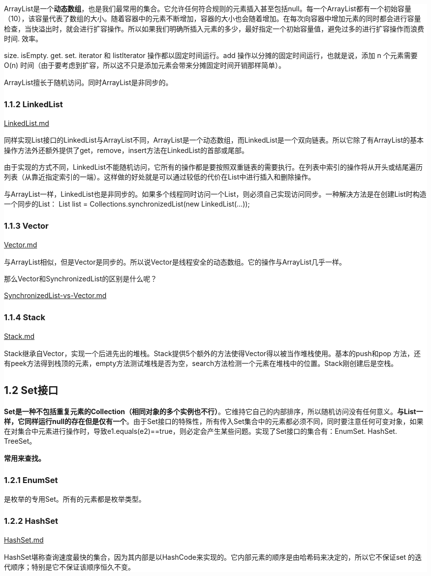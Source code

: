 ArrayList是一个**动态数组**，也是我们最常用的集合。它允许任何符合规则的元素插入甚至包括null。每一个ArrayList都有一个初始容量（10），该容量代表了数组的大小。随着容器中的元素不断增加，容器的大小也会随着增加。在每次向容器中增加元素的同时都会进行容量检查，当快溢出时，就会进行扩容操作。所以如果我们明确所插入元素的多少，最好指定一个初始容量值，避免过多的进行扩容操作而浪费时间. 效率。

size. isEmpty. get. set. iterator 和 listIterator 操作都以固定时间运行。add 操作以分摊的固定时间运行，也就是说，添加 n 个元素需要 O(n) 时间（由于要考虑到扩容，所以这不只是添加元素会带来分摊固定时间开销那样简单）。

ArrayList擅长于随机访问。同时ArrayList是非同步的。

### 1.1.2 LinkedList

 [LinkedList.md](List/LinkedList.md) 

同样实现List接口的LinkedList与ArrayList不同，ArrayList是一个动态数组，而LinkedList是一个双向链表。所以它除了有ArrayList的基本操作方法外还额外提供了get，remove，insert方法在LinkedList的首部或尾部。

由于实现的方式不同，LinkedList不能随机访问，它所有的操作都是要按照双重链表的需要执行。在列表中索引的操作将从开头或结尾遍历列表（从靠近指定索引的一端）。这样做的好处就是可以通过较低的代价在List中进行插入和删除操作。

与ArrayList一样，LinkedList也是非同步的。如果多个线程同时访问一个List，则必须自己实现访问同步。一种解决方法是在创建List时构造一个同步的List：
List list = Collections.synchronizedList(new LinkedList(…));

### 1.1.3 Vector

 [Vector.md](List/Vector.md) 

与ArrayList相似，但是Vector是同步的。所以说Vector是线程安全的动态数组。它的操作与ArrayList几乎一样。

那么Vector和SynchronizedList的区别是什么呢？

 [SynchronizedList-vs-Vector.md](List/SynchronizedList-vs-Vector.md) 

### 1.1.4 Stack

 [Stack.md](List/Stack.md) 

Stack继承自Vector，实现一个后进先出的堆栈。Stack提供5个额外的方法使得Vector得以被当作堆栈使用。基本的push和pop 方法，还有peek方法得到栈顶的元素，empty方法测试堆栈是否为空，search方法检测一个元素在堆栈中的位置。Stack刚创建后是空栈。

## 1.2  Set接口

**Set是一种不包括重复元素的Collection（相同对象的多个实例也不行）**。它维持它自己的内部排序，所以随机访问没有任何意义。**与List一样，它同样运行null的存在但是仅有一个**。由于Set接口的特殊性，所有传入Set集合中的元素都必须不同，同时要注意任何可变对象，如果在对集合中元素进行操作时，导致e1.equals(e2)==true，则必定会产生某些问题。实现了Set接口的集合有：EnumSet. HashSet. TreeSet。

**常用来查找。**

### 1.2.1 EnumSet

是枚举的专用Set。所有的元素都是枚举类型。

### 1.2.2 HashSet

 [HashSet.md](Set/HashSet.md) 

HashSet堪称查询速度最快的集合，因为其内部是以HashCode来实现的。它内部元素的顺序是由哈希码来决定的，所以它不保证set 的迭代顺序；特别是它不保证该顺序恒久不变。

